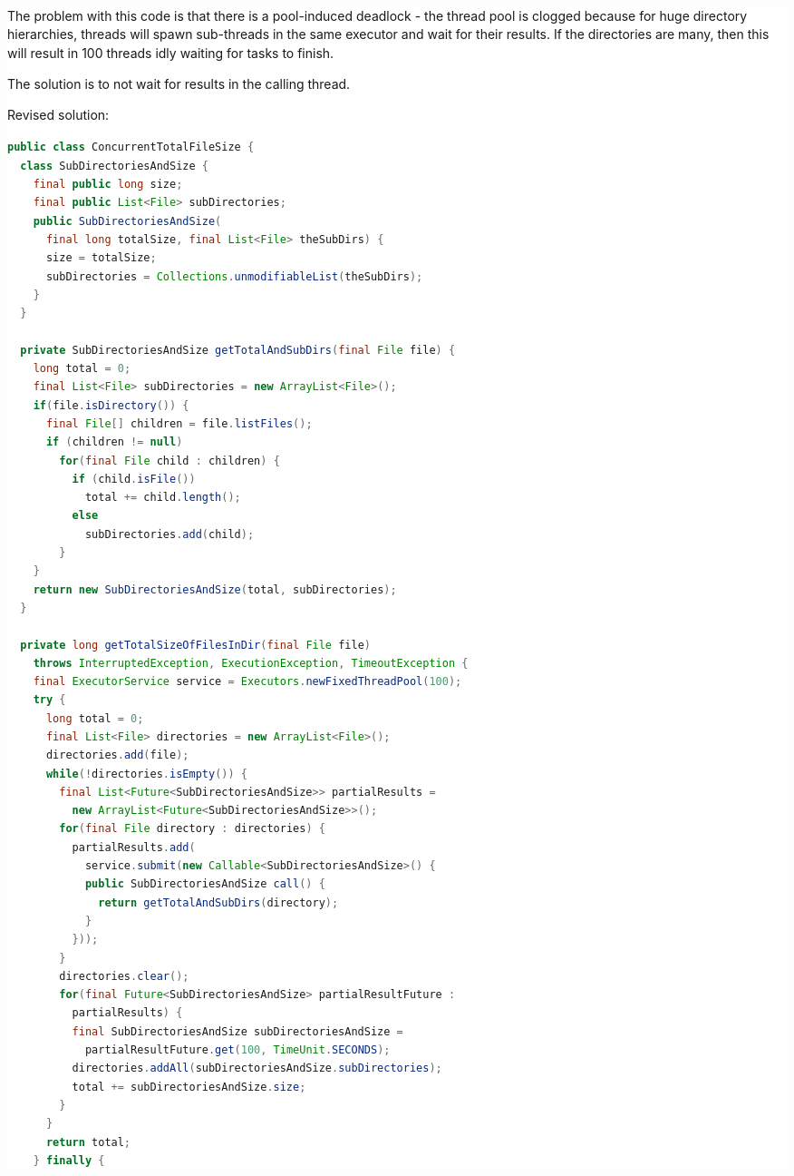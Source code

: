The problem with this code is that there is a pool-induced deadlock - the thread pool is clogged because for huge directory hierarchies, threads will spawn sub-threads in the same executor and wait for their results.
If the directories are many, then this will result in 100 threads idly waiting for tasks to finish.

The solution is to not wait for results in the calling thread.

Revised solution:
```java
public class ConcurrentTotalFileSize {
  class SubDirectoriesAndSize {
    final public long size;
    final public List<File> subDirectories;
    public SubDirectoriesAndSize(
      final long totalSize, final List<File> theSubDirs) {
      size = totalSize;
      subDirectories = Collections.unmodifiableList(theSubDirs);
    }
  }

  private SubDirectoriesAndSize getTotalAndSubDirs(final File file) {
    long total = 0;
    final List<File> subDirectories = new ArrayList<File>();
    if(file.isDirectory()) {
      final File[] children = file.listFiles();
      if (children != null)
        for(final File child : children) {
          if (child.isFile())
            total += child.length();
          else
            subDirectories.add(child);
        }
    }
    return new SubDirectoriesAndSize(total, subDirectories);
  }

  private long getTotalSizeOfFilesInDir(final File file) 
    throws InterruptedException, ExecutionException, TimeoutException {
    final ExecutorService service = Executors.newFixedThreadPool(100);
    try {
      long total = 0;
      final List<File> directories = new ArrayList<File>();
      directories.add(file);
      while(!directories.isEmpty()) {
        final List<Future<SubDirectoriesAndSize>> partialResults = 
          new ArrayList<Future<SubDirectoriesAndSize>>();
        for(final File directory : directories) {
          partialResults.add(
            service.submit(new Callable<SubDirectoriesAndSize>() {
            public SubDirectoriesAndSize call() {
              return getTotalAndSubDirs(directory);
            }
          }));
        }
        directories.clear();     
        for(final Future<SubDirectoriesAndSize> partialResultFuture : 
          partialResults) {
          final SubDirectoriesAndSize subDirectoriesAndSize = 
            partialResultFuture.get(100, TimeUnit.SECONDS);
          directories.addAll(subDirectoriesAndSize.subDirectories);
          total += subDirectoriesAndSize.size;
        }
      }
      return total;
    } finally {
```